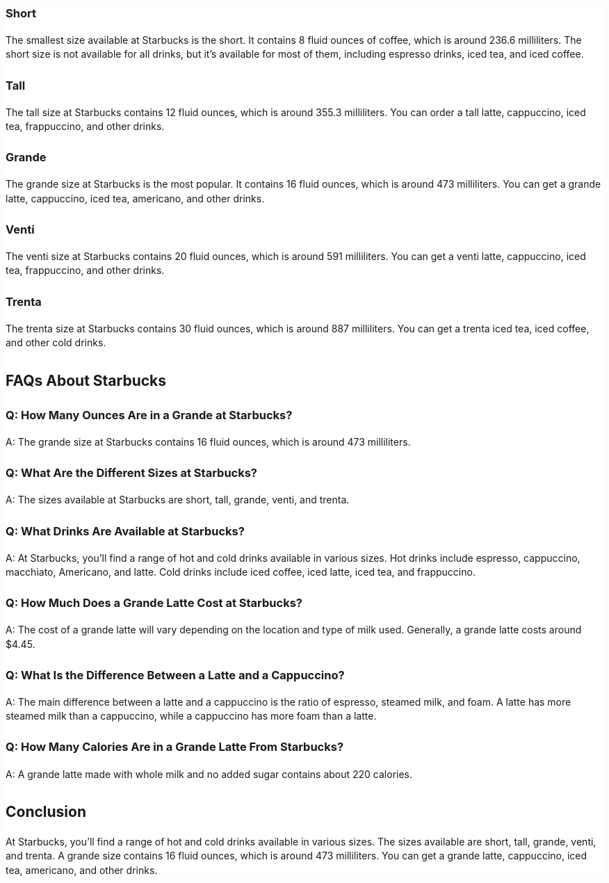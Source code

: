 <h3>Short</h3>

<p>The smallest size available at Starbucks is the short. It contains 8 fluid ounces of coffee, which is around 236.6 milliliters. The short size is not available for all drinks, but it’s available for most of them, including espresso drinks, iced tea, and iced coffee.</p>

<h3>Tall</h3>

<p>The tall size at Starbucks contains 12 fluid ounces, which is around 355.3 milliliters. You can order a tall latte, cappuccino, iced tea, frappuccino, and other drinks.</p>

<h3>Grande</h3>

<p>The grande size at Starbucks is the most popular. It contains 16 fluid ounces, which is around 473 milliliters. You can get a grande latte, cappuccino, iced tea, americano, and other drinks.</p>

<h3>Venti</h3>

<p>The venti size at Starbucks contains 20 fluid ounces, which is around 591 milliliters. You can get a venti latte, cappuccino, iced tea, frappuccino, and other drinks.</p>

<h3>Trenta</h3>

<p>The trenta size at Starbucks contains 30 fluid ounces, which is around 887 milliliters. You can get a trenta iced tea, iced coffee, and other cold drinks.</p>

<h2>FAQs About Starbucks</h2>

<h3>Q: How Many Ounces Are in a Grande at Starbucks?</h3>

<p>A: The grande size at Starbucks contains 16 fluid ounces, which is around 473 milliliters.</p>

<h3>Q: What Are the Different Sizes at Starbucks?</h3>

<p>A: The sizes available at Starbucks are short, tall, grande, venti, and trenta.</p>

<h3>Q: What Drinks Are Available at Starbucks?</h3>

<p>A: At Starbucks, you’ll find a range of hot and cold drinks available in various sizes. Hot drinks include espresso, cappuccino, macchiato, Americano, and latte. Cold drinks include iced coffee, iced latte, iced tea, and frappuccino.</p>

<h3>Q: How Much Does a Grande Latte Cost at Starbucks?</h3>

<p>A: The cost of a grande latte will vary depending on the location and type of milk used. Generally, a grande latte costs around $4.45.</p>

<h3>Q: What Is the Difference Between a Latte and a Cappuccino?</h3>

<p>A: The main difference between a latte and a cappuccino is the ratio of espresso, steamed milk, and foam. A latte has more steamed milk than a cappuccino, while a cappuccino has more foam than a latte.</p>

<h3>Q: How Many Calories Are in a Grande Latte From Starbucks?</h3>

<p>A: A grande latte made with whole milk and no added sugar contains about 220 calories.</p>

<h2>Conclusion</h2>

<p>At Starbucks, you’ll find a range of hot and cold drinks available in various sizes. The sizes available are short, tall, grande, venti, and trenta. A grande size contains 16 fluid ounces, which is around 473 milliliters. You can get a grande latte, cappuccino, iced tea, americano, and other drinks.</p>
